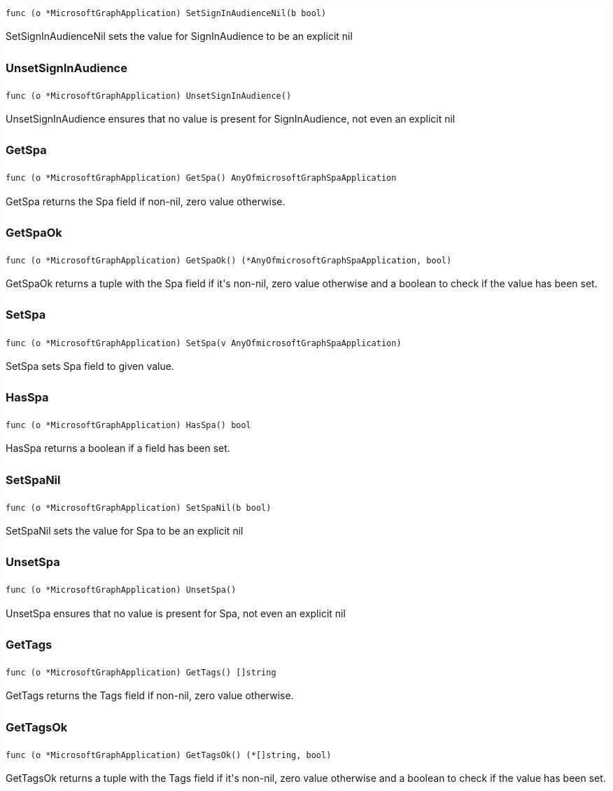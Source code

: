 `func (o *MicrosoftGraphApplication) SetSignInAudienceNil(b bool)`

 SetSignInAudienceNil sets the value for SignInAudience to be an explicit nil

### UnsetSignInAudience
`func (o *MicrosoftGraphApplication) UnsetSignInAudience()`

UnsetSignInAudience ensures that no value is present for SignInAudience, not even an explicit nil
### GetSpa

`func (o *MicrosoftGraphApplication) GetSpa() AnyOfmicrosoftGraphSpaApplication`

GetSpa returns the Spa field if non-nil, zero value otherwise.

### GetSpaOk

`func (o *MicrosoftGraphApplication) GetSpaOk() (*AnyOfmicrosoftGraphSpaApplication, bool)`

GetSpaOk returns a tuple with the Spa field if it's non-nil, zero value otherwise
and a boolean to check if the value has been set.

### SetSpa

`func (o *MicrosoftGraphApplication) SetSpa(v AnyOfmicrosoftGraphSpaApplication)`

SetSpa sets Spa field to given value.

### HasSpa

`func (o *MicrosoftGraphApplication) HasSpa() bool`

HasSpa returns a boolean if a field has been set.

### SetSpaNil

`func (o *MicrosoftGraphApplication) SetSpaNil(b bool)`

 SetSpaNil sets the value for Spa to be an explicit nil

### UnsetSpa
`func (o *MicrosoftGraphApplication) UnsetSpa()`

UnsetSpa ensures that no value is present for Spa, not even an explicit nil
### GetTags

`func (o *MicrosoftGraphApplication) GetTags() []string`

GetTags returns the Tags field if non-nil, zero value otherwise.

### GetTagsOk

`func (o *MicrosoftGraphApplication) GetTagsOk() (*[]string, bool)`

GetTagsOk returns a tuple with the Tags field if it's non-nil, zero value otherwise
and a boolean to check if the value has been set.
